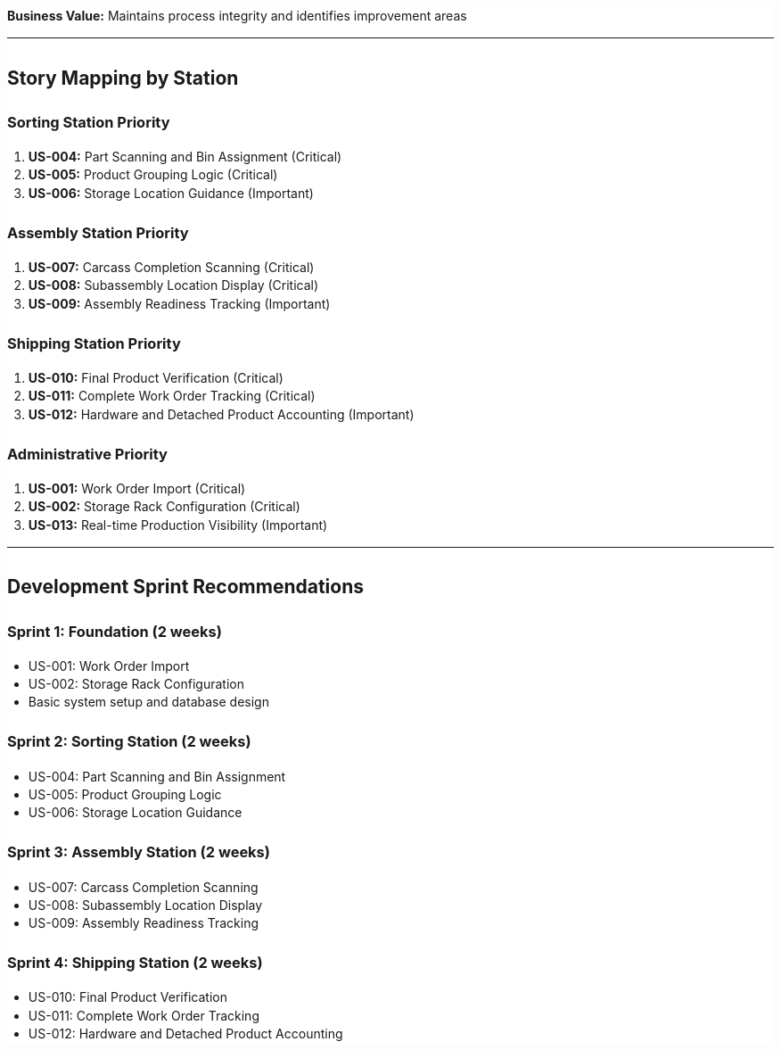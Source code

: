 **Business Value:** Maintains process integrity and identifies improvement areas

---

## Story Mapping by Station

### Sorting Station Priority
1. **US-004:** Part Scanning and Bin Assignment (Critical)
2. **US-005:** Product Grouping Logic (Critical)
3. **US-006:** Storage Location Guidance (Important)

### Assembly Station Priority
1. **US-007:** Carcass Completion Scanning (Critical)
2. **US-008:** Subassembly Location Display (Critical)
3. **US-009:** Assembly Readiness Tracking (Important)

### Shipping Station Priority
1. **US-010:** Final Product Verification (Critical)
2. **US-011:** Complete Work Order Tracking (Critical)
3. **US-012:** Hardware and Detached Product Accounting (Important)

### Administrative Priority
1. **US-001:** Work Order Import (Critical)
2. **US-002:** Storage Rack Configuration (Critical)
3. **US-013:** Real-time Production Visibility (Important)

---

## Development Sprint Recommendations

### Sprint 1: Foundation (2 weeks)
- US-001: Work Order Import
- US-002: Storage Rack Configuration
- Basic system setup and database design

### Sprint 2: Sorting Station (2 weeks)
- US-004: Part Scanning and Bin Assignment
- US-005: Product Grouping Logic
- US-006: Storage Location Guidance

### Sprint 3: Assembly Station (2 weeks)
- US-007: Carcass Completion Scanning
- US-008: Subassembly Location Display
- US-009: Assembly Readiness Tracking

### Sprint 4: Shipping Station (2 weeks)
- US-010: Final Product Verification
- US-011: Complete Work Order Tracking
- US-012: Hardware and Detached Product Accounting
